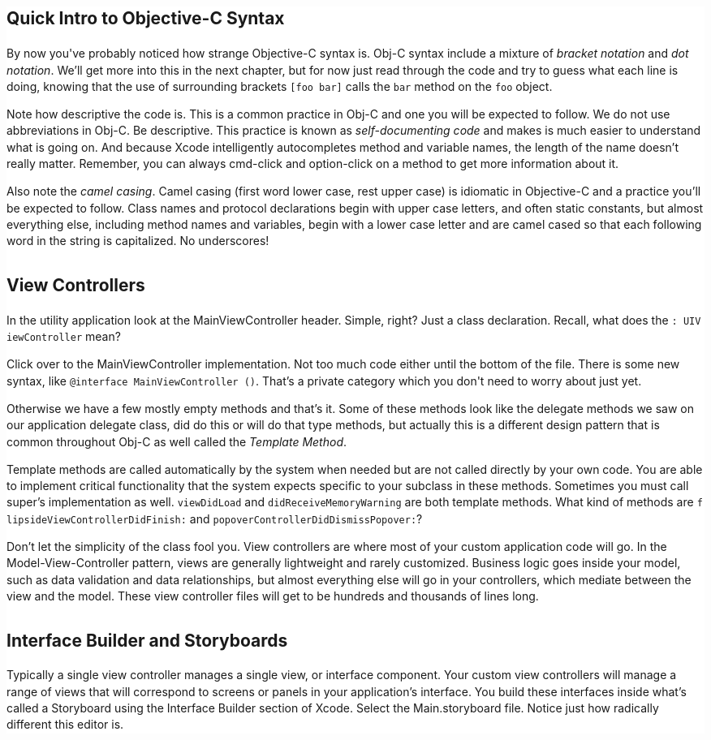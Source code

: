 ## Quick Intro to Objective-C Syntax

By now you've probably noticed how strange Objective-C syntax is. Obj-C syntax include a mixture of *bracket notation* and *dot notation*. We’ll get more into this in the next chapter, but for now just read through the code and try to guess what each line is doing, knowing that the use of surrounding brackets `[foo bar]` calls the `bar` method on the `foo` object.

Note how descriptive the code is. This is a common practice in Obj-C and one you will be expected to follow. We do not use abbreviations in Obj-C. Be descriptive. This practice is known as *self-documenting code* and makes is much easier to understand what is going on. And because Xcode intelligently autocompletes method and variable names, the length of the name doesn’t really matter. Remember, you can always cmd-click and option-click on a method to get more information about it.

Also note the *camel casing*. Camel casing (first word lower case, rest upper case) is idiomatic in Objective-C and a practice you’ll be expected to follow. Class names and protocol declarations begin with upper case letters, and often static constants, but almost everything else, including method names and variables, begin with a lower case letter and are camel cased so that each following word in the string is capitalized. No underscores!

## View Controllers

In the utility application look at the MainViewController header. Simple, right? Just a class declaration. Recall, what does the `: UIViewController` mean?

Click over to the MainViewController implementation. Not too much code either until the bottom of the file. There is some new syntax, like `@interface MainViewController ()`. That’s a private category which you don't need to worry about just yet.

Otherwise we have a few mostly empty methods and that’s it. Some of these methods look like the delegate methods we saw on our application delegate class, did do this or will do that type methods, but actually this is a different design pattern that is common throughout Obj-C as well called the *Template Method*.

Template methods are called automatically by the system when needed but are not called directly by your own code. You are able to implement critical functionality that the system expects specific to your subclass in these methods. Sometimes you must call super’s implementation as well. `viewDidLoad` and `didReceiveMemoryWarning` are both template methods. What kind of methods are `flipsideViewControllerDidFinish:` and `popoverControllerDidDismissPopover:`?

Don’t let the simplicity of the class fool you. View controllers are where most of your custom application code will go. In the Model-View-Controller pattern, views are generally lightweight and rarely customized. Business logic goes inside your model, such as data validation and data relationships, but almost everything else will go in your controllers, which mediate between the view and the model. These view controller files will get to be hundreds and thousands of lines long.

## Interface Builder and Storyboards

Typically a single view controller manages a single view, or interface component. Your custom view controllers will manage a range of views that will correspond to screens or panels in your application’s interface. You build these interfaces inside what’s called a Storyboard using the Interface Builder section of Xcode. Select the Main.storyboard file. Notice just how radically different this editor is.
